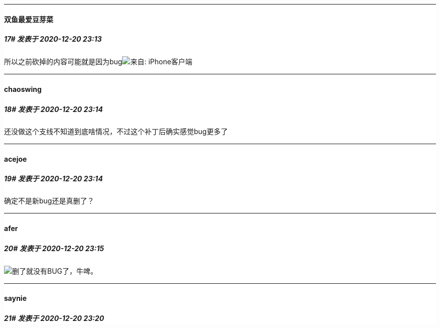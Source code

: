 
*****

####  双鱼最爱豆芽菜  
##### 17#       发表于 2020-12-20 23:13




所以之前砍掉的内容可能就是因为bug<img src="https://static.saraba1st.com/image/smiley/face2017/065.png" referrerpolicy="no-referrer">来自: iPhone客户端







*****

####  chaoswing  
##### 18#       发表于 2020-12-20 23:14




还没做这个支线不知道到底啥情况，不过这个补丁后确实感觉bug更多了







*****

####  acejoe  
##### 19#       发表于 2020-12-20 23:14




确定不是新bug还是真删了？







*****

####  afer  
##### 20#       发表于 2020-12-20 23:15



<img src="https://static.saraba1st.com/image/smiley/face2017/067.png" referrerpolicy="no-referrer">删了就没有BUG了，牛啤。







*****

####  saynie  
##### 21#       发表于 2020-12-20 23:20
